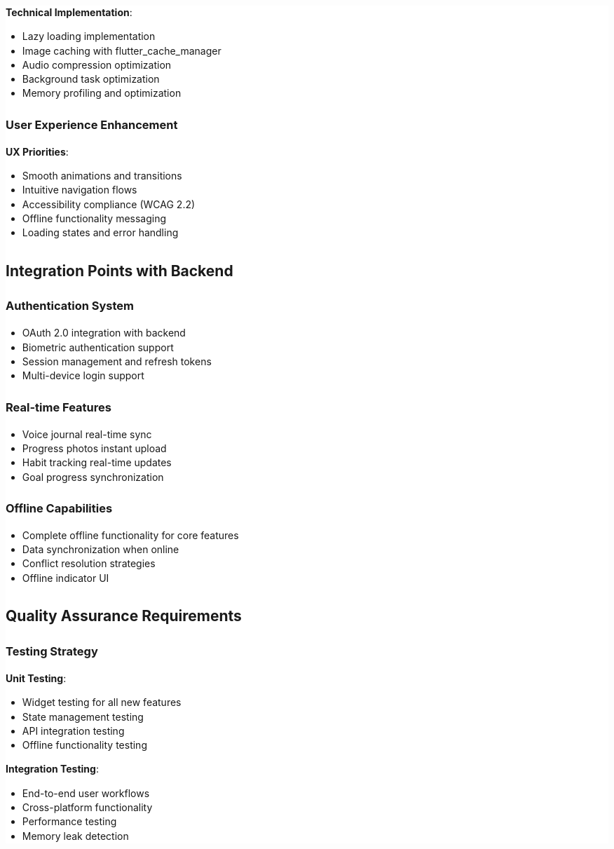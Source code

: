 **Technical Implementation**:
- Lazy loading implementation
- Image caching with flutter_cache_manager
- Audio compression optimization
- Background task optimization
- Memory profiling and optimization

### User Experience Enhancement
**UX Priorities**:
- Smooth animations and transitions
- Intuitive navigation flows
- Accessibility compliance (WCAG 2.2)
- Offline functionality messaging
- Loading states and error handling

## Integration Points with Backend

### Authentication System
- OAuth 2.0 integration with backend
- Biometric authentication support
- Session management and refresh tokens
- Multi-device login support

### Real-time Features
- Voice journal real-time sync
- Progress photos instant upload
- Habit tracking real-time updates
- Goal progress synchronization

### Offline Capabilities
- Complete offline functionality for core features
- Data synchronization when online
- Conflict resolution strategies
- Offline indicator UI

## Quality Assurance Requirements

### Testing Strategy
**Unit Testing**:
- Widget testing for all new features
- State management testing
- API integration testing
- Offline functionality testing

**Integration Testing**:
- End-to-end user workflows
- Cross-platform functionality
- Performance testing
- Memory leak detection
